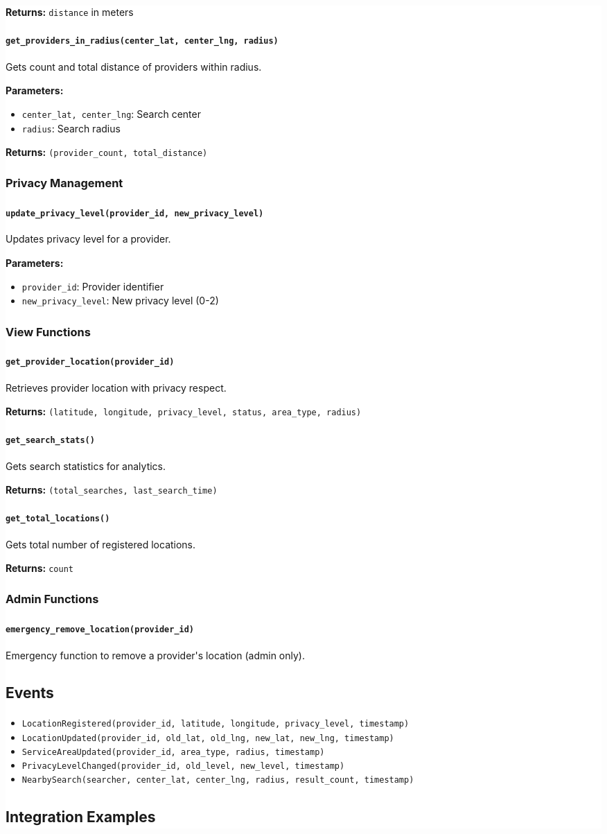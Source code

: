 **Returns:** `distance` in meters

#### `get_providers_in_radius(center_lat, center_lng, radius)`
Gets count and total distance of providers within radius.

**Parameters:**
- `center_lat, center_lng`: Search center
- `radius`: Search radius

**Returns:** `(provider_count, total_distance)`

### Privacy Management

#### `update_privacy_level(provider_id, new_privacy_level)`
Updates privacy level for a provider.

**Parameters:**
- `provider_id`: Provider identifier
- `new_privacy_level`: New privacy level (0-2)

### View Functions

#### `get_provider_location(provider_id)`
Retrieves provider location with privacy respect.

**Returns:** `(latitude, longitude, privacy_level, status, area_type, radius)`

#### `get_search_stats()`
Gets search statistics for analytics.

**Returns:** `(total_searches, last_search_time)`

#### `get_total_locations()`
Gets total number of registered locations.

**Returns:** `count`

### Admin Functions

#### `emergency_remove_location(provider_id)`
Emergency function to remove a provider's location (admin only).

## Events

- `LocationRegistered(provider_id, latitude, longitude, privacy_level, timestamp)`
- `LocationUpdated(provider_id, old_lat, old_lng, new_lat, new_lng, timestamp)`
- `ServiceAreaUpdated(provider_id, area_type, radius, timestamp)`
- `PrivacyLevelChanged(provider_id, old_level, new_level, timestamp)`
- `NearbySearch(searcher, center_lat, center_lng, radius, result_count, timestamp)`

## Integration Examples
